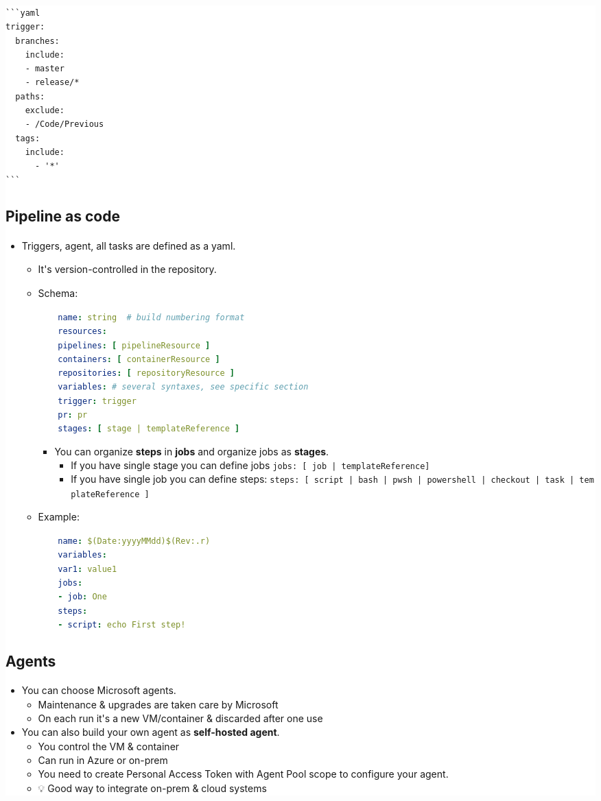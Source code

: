     ```yaml
    trigger:
      branches:
        include:
        - master
        - release/*
      paths:
        exclude:
        - /Code/Previous
      tags:
        include:
          - '*'
    ```

## Pipeline as code

- Triggers, agent, all tasks are defined as a yaml.
  - It's version-controlled in the repository.
  - Schema:

    ```yaml
        name: string  # build numbering format
        resources:
        pipelines: [ pipelineResource ]
        containers: [ containerResource ]
        repositories: [ repositoryResource ]
        variables: # several syntaxes, see specific section
        trigger: trigger
        pr: pr
        stages: [ stage | templateReference ]
    ```

    - You can organize **steps** in **jobs** and organize jobs as **stages**.
      - If you have single stage you can define jobs `jobs: [ job | templateReference]`
      - If you have single job you can define steps: `steps: [ script | bash | pwsh | powershell | checkout | task | templateReference ]`

  - Example:

    ```yaml
        name: $(Date:yyyyMMdd)$(Rev:.r)
        variables:
        var1: value1
        jobs:
        - job: One
        steps:
        - script: echo First step!
    ```

## Agents

- You can choose Microsoft agents.
  - Maintenance & upgrades are taken care by Microsoft
  - On each run it's a new VM/container & discarded after one use
- You can also build your own agent as **self-hosted agent**.
  - You control the VM & container
  - Can run in Azure or on-prem
  - You need to create Personal Access Token with Agent Pool scope to configure your agent.
  - 💡 Good way to integrate on-prem & cloud systems
